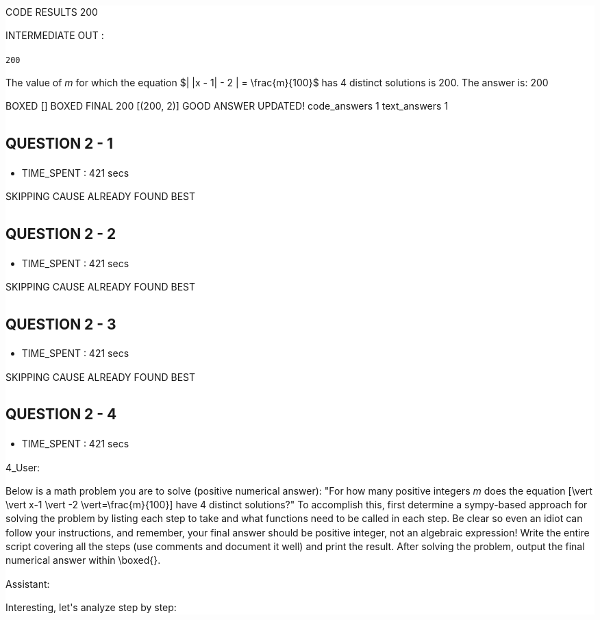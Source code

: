 CODE RESULTS 200

INTERMEDIATE OUT :
```output
200
```
The value of $m$ for which the equation $| |x - 1| - 2 | = \frac{m}{100}$ has $4$ distinct solutions is $200$. The answer is: $200$

BOXED []
BOXED FINAL 200
[(200, 2)]
GOOD ANSWER UPDATED!
code_answers 1 text_answers 1



## QUESTION 2 - 1 
- TIME_SPENT : 421 secs

SKIPPING CAUSE ALREADY FOUND BEST



## QUESTION 2 - 2 
- TIME_SPENT : 421 secs

SKIPPING CAUSE ALREADY FOUND BEST



## QUESTION 2 - 3 
- TIME_SPENT : 421 secs

SKIPPING CAUSE ALREADY FOUND BEST



## QUESTION 2 - 4 
- TIME_SPENT : 421 secs

4_User:

Below is a math problem you are to solve (positive numerical answer):
"For how many positive integers $m$ does the equation \[\vert \vert x-1 \vert -2 \vert=\frac{m}{100}\] have $4$ distinct solutions?"
To accomplish this, first determine a sympy-based approach for solving the problem by listing each step to take and what functions need to be called in each step. Be clear so even an idiot can follow your instructions, and remember, your final answer should be positive integer, not an algebraic expression!
Write the entire script covering all the steps (use comments and document it well) and print the result. After solving the problem, output the final numerical answer within \boxed{}.

Assistant: 

Interesting, let's analyze step by step:
